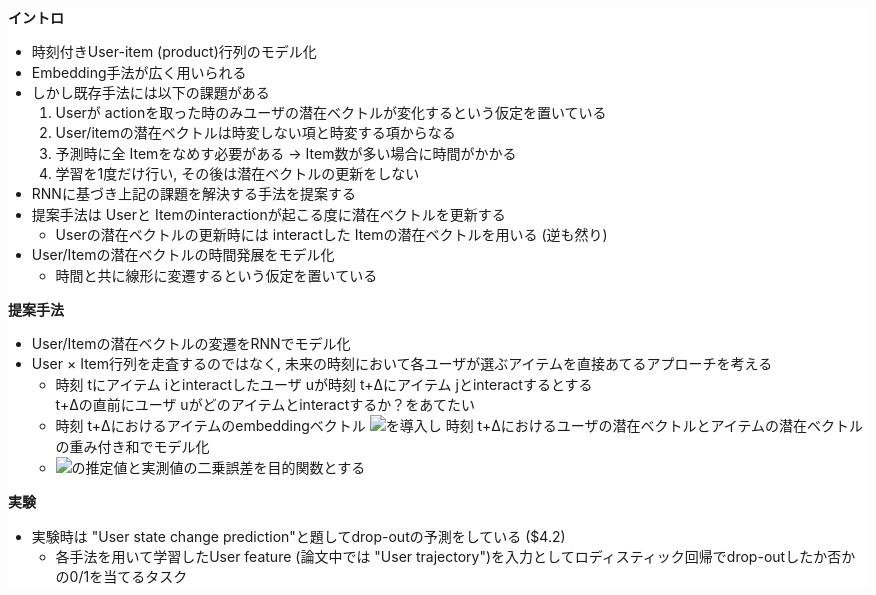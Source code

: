 **イントロ**
- 時刻付きUser-item (product)行列のモデル化
- Embedding手法が広く用いられる
- しかし既存手法には以下の課題がある
  1. Userが actionを取った時のみユーザの潜在ベクトルが変化するという仮定を置いている
  2. User/itemの潜在ベクトルは時変しない項と時変する項からなる
  3. 予測時に全 Itemをなめす必要がある -> Item数が多い場合に時間がかかる
  4. 学習を1度だけ行い, その後は潜在ベクトルの更新をしない
- RNNに基づき上記の課題を解決する手法を提案する
- 提案手法は Userと Itemのinteractionが起こる度に潜在ベクトルを更新する
  - Userの潜在ベクトルの更新時には interactした Itemの潜在ベクトルを用いる (逆も然り)
- User/Itemの潜在ベクトルの時間発展をモデル化 
  - 時間と共に線形に変遷するという仮定を置いている 

**提案手法**
- User/Itemの潜在ベクトルの変遷をRNNでモデル化
- User × Item行列を走査するのではなく, 未来の時刻において各ユーザが選ぶアイテムを直接あてるアプローチを考える 
  - 時刻 tにアイテム iとinteractしたユーザ uが時刻 t+Δにアイテム jとinteractするとする  
    t+Δの直前にユーザ uがどのアイテムとinteractするか？をあてたい
  - 時刻 t+Δにおけるアイテムのembeddingベクトル <img src="https://latex.codecogs.com/svg.latex?\Large&space;\tilde{j}(t+\Delta)" />を導入し
    時刻 t+Δにおけるユーザの潜在ベクトルとアイテムの潜在ベクトルの重み付き和でモデル化 
  - <img src="https://latex.codecogs.com/svg.latex?\Large&space;\tilde{j}" />の推定値と実測値の二乗誤差を目的関数とする


**実験**
- 実験時は "User state change prediction"と題してdrop-outの予測をしている ($4.2) 
  - 各手法を用いて学習したUser feature (論文中では "User trajectory")を入力としてロディスティック回帰でdrop-outしたか否かの0/1を当てるタスク 


